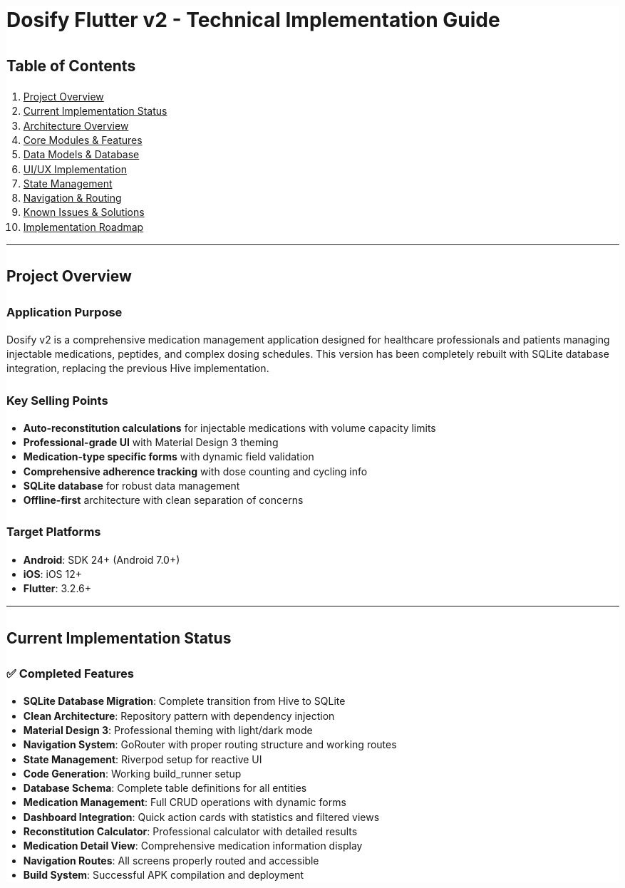# Dosify Flutter v2 - Technical Implementation Guide

## Table of Contents
1. [Project Overview](#project-overview)
2. [Current Implementation Status](#current-implementation-status)
3. [Architecture Overview](#architecture-overview)
4. [Core Modules & Features](#core-modules--features)
5. [Data Models & Database](#data-models--database)
6. [UI/UX Implementation](#uiux-implementation)
7. [State Management](#state-management)
8. [Navigation & Routing](#navigation--routing)
9. [Known Issues & Solutions](#known-issues--solutions)
10. [Implementation Roadmap](#implementation-roadmap)

---

## Project Overview

### Application Purpose
Dosify v2 is a comprehensive medication management application designed for healthcare professionals and patients managing injectable medications, peptides, and complex dosing schedules. This version has been completely rebuilt with SQLite database integration, replacing the previous Hive implementation.

### Key Selling Points
- **Auto-reconstitution calculations** for injectable medications with volume capacity limits
- **Professional-grade UI** with Material Design 3 theming
- **Medication-type specific forms** with dynamic field validation
- **Comprehensive adherence tracking** with dose counting and cycling info
- **SQLite database** for robust data management
- **Offline-first** architecture with clean separation of concerns

### Target Platforms
- **Android**: SDK 24+ (Android 7.0+)
- **iOS**: iOS 12+
- **Flutter**: 3.2.6+

---

## Current Implementation Status

### ✅ Completed Features
- **SQLite Database Migration**: Complete transition from Hive to SQLite
- **Clean Architecture**: Repository pattern with dependency injection
- **Material Design 3**: Professional theming with light/dark mode
- **Navigation System**: GoRouter with proper routing structure and working routes
- **State Management**: Riverpod setup for reactive UI
- **Code Generation**: Working build_runner setup
- **Database Schema**: Complete table definitions for all entities
- **Medication Management**: Full CRUD operations with dynamic forms
- **Dashboard Integration**: Quick action cards with statistics and filtered views
- **Reconstitution Calculator**: Professional calculator with detailed results
- **Medication Detail View**: Comprehensive medication information display
- **Navigation Routes**: All screens properly routed and accessible
- **Build System**: Successful APK compilation and deployment
